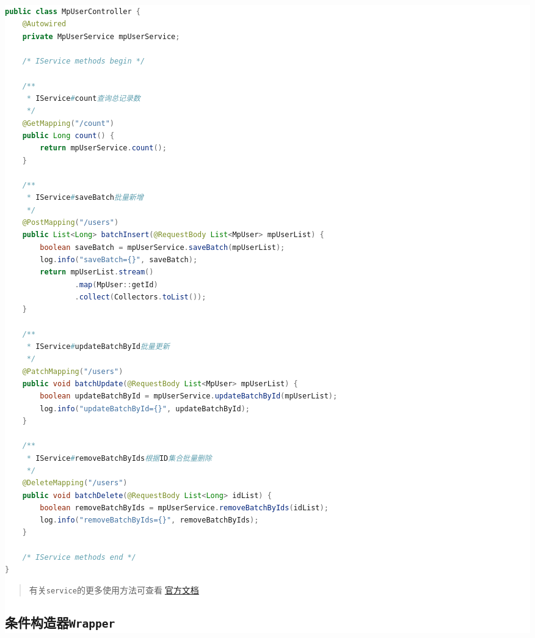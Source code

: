 ```java
public class MpUserController {
    @Autowired
    private MpUserService mpUserService;
    
    /* IService methods begin */
    
    /**
     * IService#count查询总记录数
     */
    @GetMapping("/count")
    public Long count() {
        return mpUserService.count();
    }

    /**
     * IService#saveBatch批量新增
     */
    @PostMapping("/users")
    public List<Long> batchInsert(@RequestBody List<MpUser> mpUserList) {
        boolean saveBatch = mpUserService.saveBatch(mpUserList);
        log.info("saveBatch={}", saveBatch);
        return mpUserList.stream()
                .map(MpUser::getId)
                .collect(Collectors.toList());
    }

    /**
     * IService#updateBatchById批量更新
     */
    @PatchMapping("/users")
    public void batchUpdate(@RequestBody List<MpUser> mpUserList) {
        boolean updateBatchById = mpUserService.updateBatchById(mpUserList);
        log.info("updateBatchById={}", updateBatchById);
    }

    /**
     * IService#removeBatchByIds根据ID集合批量删除
     */
    @DeleteMapping("/users")
    public void batchDelete(@RequestBody List<Long> idList) {
        boolean removeBatchByIds = mpUserService.removeBatchByIds(idList);
        log.info("removeBatchByIds={}", removeBatchByIds);
    }

    /* IService methods end */
}
```

> 有关`service`的更多使用方法可查看 [官方文档](https://baomidou.com/pages/49cc81/#service-crud-%E6%8E%A5%E5%8F%A3)

## 条件构造器`Wrapper`
